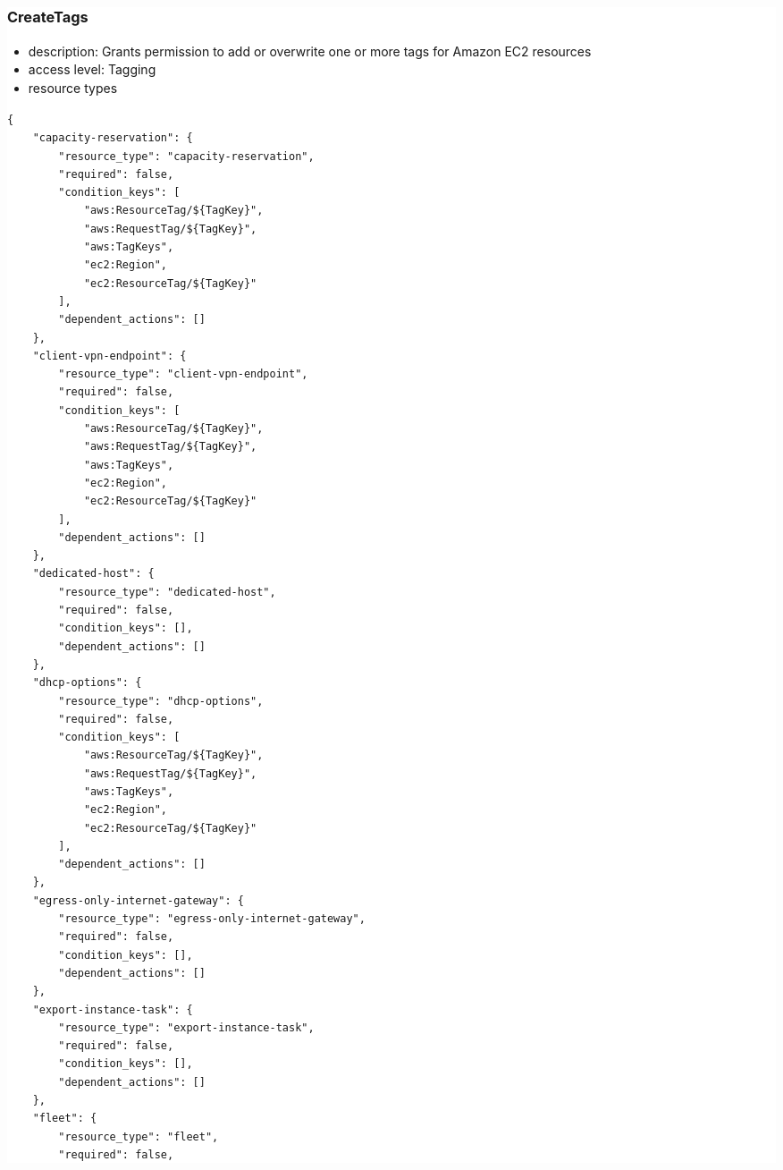 ### CreateTags
- description: Grants permission to add or overwrite one or more tags for Amazon EC2 resources
- access level: Tagging
- resource types
```
{
    "capacity-reservation": {
        "resource_type": "capacity-reservation",
        "required": false,
        "condition_keys": [
            "aws:ResourceTag/${TagKey}",
            "aws:RequestTag/${TagKey}",
            "aws:TagKeys",
            "ec2:Region",
            "ec2:ResourceTag/${TagKey}"
        ],
        "dependent_actions": []
    },
    "client-vpn-endpoint": {
        "resource_type": "client-vpn-endpoint",
        "required": false,
        "condition_keys": [
            "aws:ResourceTag/${TagKey}",
            "aws:RequestTag/${TagKey}",
            "aws:TagKeys",
            "ec2:Region",
            "ec2:ResourceTag/${TagKey}"
        ],
        "dependent_actions": []
    },
    "dedicated-host": {
        "resource_type": "dedicated-host",
        "required": false,
        "condition_keys": [],
        "dependent_actions": []
    },
    "dhcp-options": {
        "resource_type": "dhcp-options",
        "required": false,
        "condition_keys": [
            "aws:ResourceTag/${TagKey}",
            "aws:RequestTag/${TagKey}",
            "aws:TagKeys",
            "ec2:Region",
            "ec2:ResourceTag/${TagKey}"
        ],
        "dependent_actions": []
    },
    "egress-only-internet-gateway": {
        "resource_type": "egress-only-internet-gateway",
        "required": false,
        "condition_keys": [],
        "dependent_actions": []
    },
    "export-instance-task": {
        "resource_type": "export-instance-task",
        "required": false,
        "condition_keys": [],
        "dependent_actions": []
    },
    "fleet": {
        "resource_type": "fleet",
        "required": false,
```